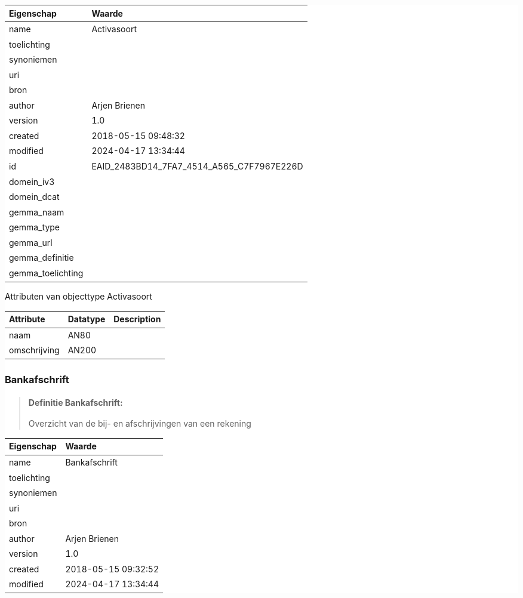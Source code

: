 | Eigenschap | Waarde |
| :--- | :------ |
| name | Activasoort |
| toelichting |  |
| synoniemen |  |
| uri |  |
| bron |  |
| author | Arjen Brienen |
| version | 1.0 |
| created | 2018-05-15 09:48:32 |
| modified | 2024-04-17 13:34:44 |
| id | EAID_2483BD14_7FA7_4514_A565_C7F7967E226D |
| domein_iv3 |  |
| domein_dcat |  |
| gemma_naam |  |
| gemma_type |  |
| gemma_url |  |
| gemma_definitie |  |
| gemma_toelichting |  |


Attributen van objecttype Activasoort

| Attribute | Datatype | Description |
| :--- | :--- | :--- |
| naam | AN80 |  |
| omschrijving | AN200 |  |




### Bankafschrift
> **Definitie Bankafschrift:** 
>
> Overzicht van de bij- en afschrijvingen van een rekening

| Eigenschap | Waarde |
| :--- | :------ |
| name | Bankafschrift |
| toelichting |  |
| synoniemen |  |
| uri |  |
| bron |  |
| author | Arjen Brienen |
| version | 1.0 |
| created | 2018-05-15 09:32:52 |
| modified | 2024-04-17 13:34:44 |